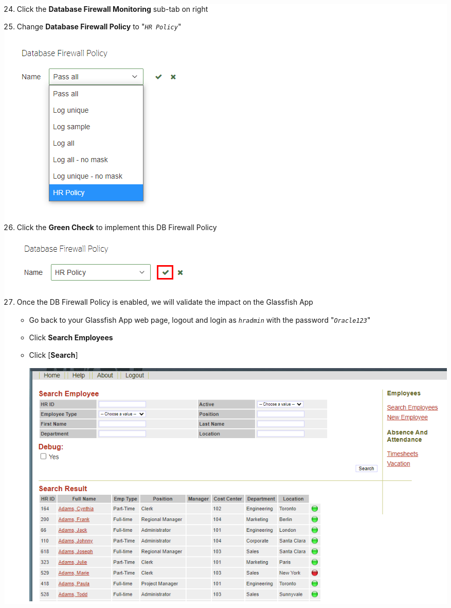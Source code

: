 24. Click the **Database Firewall Monitoring** sub-tab on right

25. Change **Database Firewall Policy** to "*`HR Policy`*"

    ![](./images/avdf-141a.png " ")

26. Click the **Green Check** to implement this DB Firewall Policy

    ![](./images/avdf-141b.png " ")

27. Once the DB Firewall Policy is enabled, we will validate the impact on the Glassfish App
    - Go back to your Glassfish App web page, logout and login as *`hradmin`* with the password "*`Oracle123`*"
    - Click **Search Employees**
    - Click [**Search**]

        ![](./images/avdf-114.png " ")
